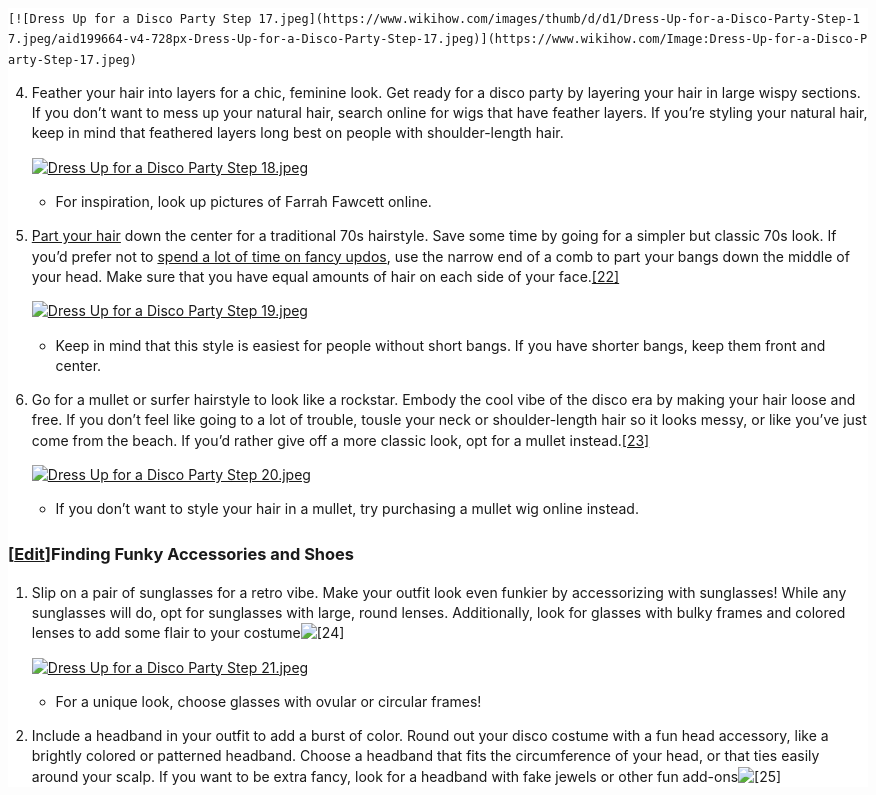     [![Dress Up for a Disco Party Step 17.jpeg](https://www.wikihow.com/images/thumb/d/d1/Dress-Up-for-a-Disco-Party-Step-17.jpeg/aid199664-v4-728px-Dress-Up-for-a-Disco-Party-Step-17.jpeg)](https://www.wikihow.com/Image:Dress-Up-for-a-Disco-Party-Step-17.jpeg)
    
4.  Feather your hair into layers for a chic, feminine look. Get ready for a disco party by layering your hair in large wispy sections. If you don’t want to mess up your natural hair, search online for wigs that have feather layers. If you’re styling your natural hair, keep in mind that feathered layers long best on people with shoulder-length hair.
    
    [![Dress Up for a Disco Party Step 18.jpeg](https://www.wikihow.com/images/thumb/4/46/Dress-Up-for-a-Disco-Party-Step-18.jpeg/aid199664-v4-728px-Dress-Up-for-a-Disco-Party-Step-18.jpeg)](https://www.wikihow.com/Image:Dress-Up-for-a-Disco-Party-Step-18.jpeg)
    
    *   For inspiration, look up pictures of Farrah Fawcett online.
5.  [Part your hair](https://www.wikihow.com/Part-Your-Hair "Part Your Hair") down the center for a traditional 70s hairstyle. Save some time by going for a simpler but classic 70s look. If you’d prefer not to [spend a lot of time on fancy updos](https://www.wikihow.com/Do-70s-Hair "Do 70s Hair"), use the narrow end of a comb to part your bangs down the middle of your head. Make sure that you have equal amounts of hair on each side of your face.[\[22\]](#_note-22)
    
    [![Dress Up for a Disco Party Step 19.jpeg](https://www.wikihow.com/images/thumb/e/e2/Dress-Up-for-a-Disco-Party-Step-19.jpeg/aid199664-v4-728px-Dress-Up-for-a-Disco-Party-Step-19.jpeg)](https://www.wikihow.com/Image:Dress-Up-for-a-Disco-Party-Step-19.jpeg)
    
    *   Keep in mind that this style is easiest for people without short bangs. If you have shorter bangs, keep them front and center.
6.  Go for a mullet or surfer hairstyle to look like a rockstar. Embody the cool vibe of the disco era by making your hair loose and free. If you don’t feel like going to a lot of trouble, tousle your neck or shoulder-length hair so it looks messy, or like you’ve just come from the beach. If you’d rather give off a more classic look, opt for a mullet instead.[\[23\]](#_note-23)
    
    [![Dress Up for a Disco Party Step 20.jpeg](https://www.wikihow.com/images/thumb/d/d3/Dress-Up-for-a-Disco-Party-Step-20.jpeg/aid199664-v4-728px-Dress-Up-for-a-Disco-Party-Step-20.jpeg)](https://www.wikihow.com/Image:Dress-Up-for-a-Disco-Party-Step-20.jpeg)
    
    *   If you don’t want to style your hair in a mullet, try purchasing a mullet wig online instead.

### \[[Edit](https://www.wikihow.com/index.php?title=Dress-Up-for-a-Disco-Party&action=edit&section=5 "Edit section: Finding Funky Accessories and Shoes")\]Finding Funky Accessories and Shoes

1.  Slip on a pair of sunglasses for a retro vibe. Make your outfit look even funkier by accessorizing with sunglasses! While any sunglasses will do, opt for sunglasses with large, round lenses. Additionally, look for glasses with bulky frames and colored lenses to add some flair to your costume![\[24\]](#_note-24)
    
    [![Dress Up for a Disco Party Step 21.jpeg](https://www.wikihow.com/images/thumb/a/ac/Dress-Up-for-a-Disco-Party-Step-21.jpeg/aid199664-v4-728px-Dress-Up-for-a-Disco-Party-Step-21.jpeg)](https://www.wikihow.com/Image:Dress-Up-for-a-Disco-Party-Step-21.jpeg)
    
    *   For a unique look, choose glasses with ovular or circular frames!
2.  Include a headband in your outfit to add a burst of color. Round out your disco costume with a fun head accessory, like a brightly colored or patterned headband. Choose a headband that fits the circumference of your head, or that ties easily around your scalp. If you want to be extra fancy, look for a headband with fake jewels or other fun add-ons![\[25\]](#_note-25)
    